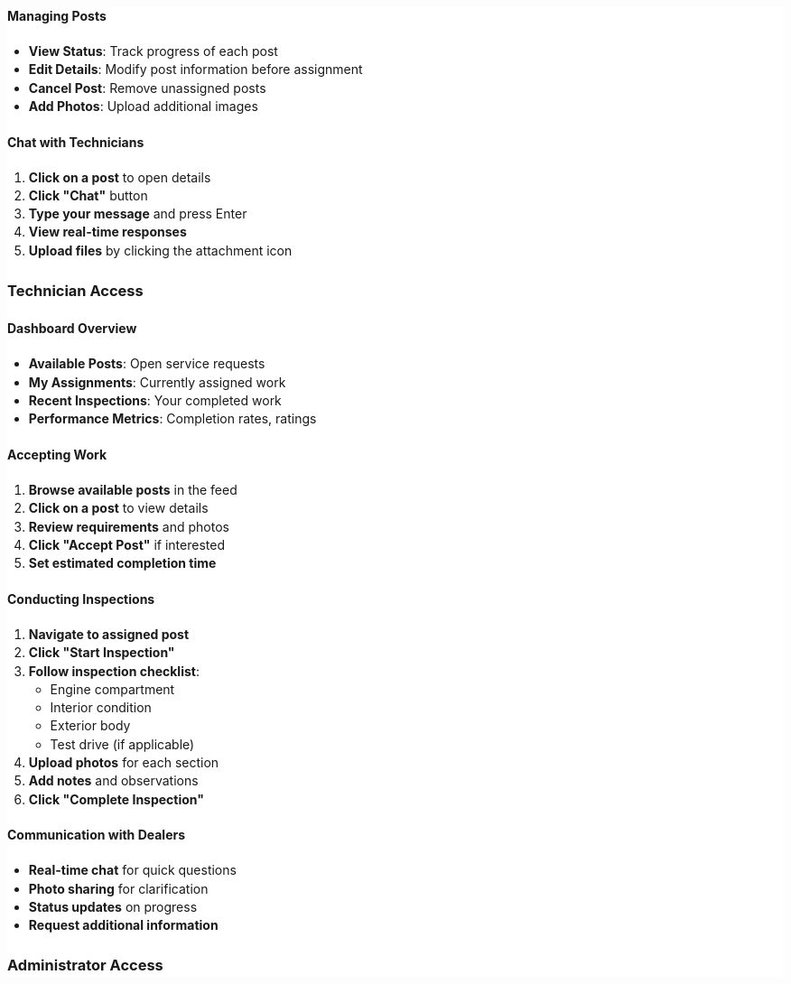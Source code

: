 #### Managing Posts

- **View Status**: Track progress of each post
- **Edit Details**: Modify post information before assignment
- **Cancel Post**: Remove unassigned posts
- **Add Photos**: Upload additional images

#### Chat with Technicians

1. **Click on a post** to open details
2. **Click "Chat"** button
3. **Type your message** and press Enter
4. **View real-time responses**
5. **Upload files** by clicking the attachment icon

### Technician Access

#### Dashboard Overview

- **Available Posts**: Open service requests
- **My Assignments**: Currently assigned work
- **Recent Inspections**: Your completed work
- **Performance Metrics**: Completion rates, ratings

#### Accepting Work

1. **Browse available posts** in the feed
2. **Click on a post** to view details
3. **Review requirements** and photos
4. **Click "Accept Post"** if interested
5. **Set estimated completion time**

#### Conducting Inspections

1. **Navigate to assigned post**
2. **Click "Start Inspection"**
3. **Follow inspection checklist**:
   - Engine compartment
   - Interior condition
   - Exterior body
   - Test drive (if applicable)
4. **Upload photos** for each section
5. **Add notes** and observations
6. **Click "Complete Inspection"**

#### Communication with Dealers

- **Real-time chat** for quick questions
- **Photo sharing** for clarification
- **Status updates** on progress
- **Request additional information**

### Administrator Access
